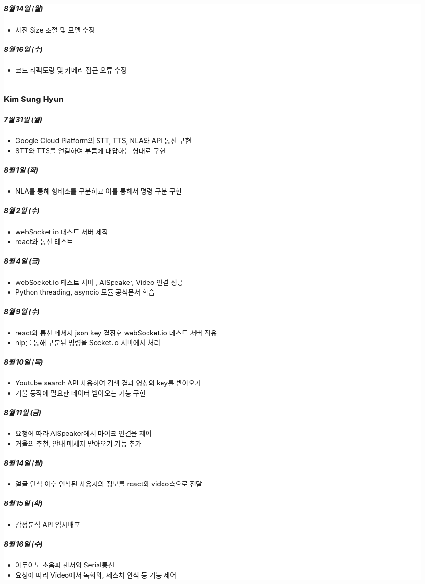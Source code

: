 ##### 8월 14일 (월)
- 사진 Size 조절 및 모델 수정

##### 8월 16일 (수)

- 코드 리팩토링 및 카메라 접근 오류 수정

---

### Kim Sung Hyun

##### 7월 31일 (월)
- Google Cloud Platform의 STT, TTS, NLA와 API 통신 구현
- STT와 TTS를 연결하여 부름에 대답하는 형태로 구현

##### 8월 1일 (화)
- NLA를 통해 형태소를 구분하고 이를 통해서 명령 구분 구현

##### 8월 2일 (수)
- webSocket.io 테스트 서버 제작
- react와 통신 테스트

##### 8월 4일 (금)
- webSocket.io 테스트 서버 , AISpeaker, Video 연결 성공
- Python threading, asyncio 모듈 공식문서 학습

##### 8월 9일 (수)
- react와 통신 메세지 json key 결정후 webSocket.io 테스트 서버 적용
- nlp를 통해 구분된 명령을 Socket.io 서버에서 처리

##### 8월 10일 (목)
- Youtube search API 사용하여 검색 결과 영상의 key를 받아오기
- 거울 동작에 필요한 데이터 받아오는 기능 구현

##### 8월 11일 (금)
- 요청에 따라 AISpeaker에서  마이크 연결을 제어
- 거울의 추천, 안내 메세지 받아오기 기능 추가

##### 8월 14일 (월)
- 얼굴 인식 이후 인식된 사용자의 정보를 react와 video측으로 전달

##### 8월 15일 (화)
- 감정분석 API 임시배포

##### 8월 16일 (수)
- 아두이노 초음파 센서와 Serial통신
- 요청에 따라 Video에서 녹화와, 제스처 인식 등 기능 제어

